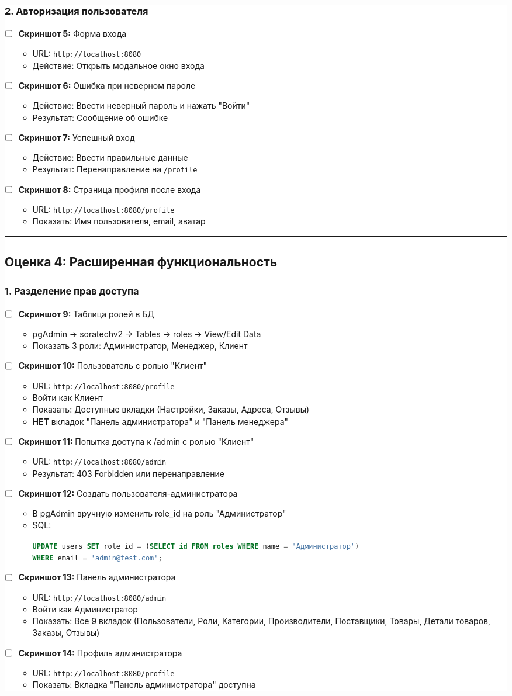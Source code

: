 ### 2. Авторизация пользователя
- [ ] **Скриншот 5:** Форма входа
  - URL: `http://localhost:8080`
  - Действие: Открыть модальное окно входа

- [ ] **Скриншот 6:** Ошибка при неверном пароле
  - Действие: Ввести неверный пароль и нажать "Войти"
  - Результат: Сообщение об ошибке

- [ ] **Скриншот 7:** Успешный вход
  - Действие: Ввести правильные данные
  - Результат: Перенаправление на `/profile`

- [ ] **Скриншот 8:** Страница профиля после входа
  - URL: `http://localhost:8080/profile`
  - Показать: Имя пользователя, email, аватар

---

## Оценка 4: Расширенная функциональность

### 1. Разделение прав доступа

- [ ] **Скриншот 9:** Таблица ролей в БД
  - pgAdmin → soratechv2 → Tables → roles → View/Edit Data
  - Показать 3 роли: Администратор, Менеджер, Клиент

- [ ] **Скриншот 10:** Пользователь с ролью "Клиент"
  - URL: `http://localhost:8080/profile`
  - Войти как Клиент
  - Показать: Доступные вкладки (Настройки, Заказы, Адреса, Отзывы)
  - **НЕТ** вкладок "Панель администратора" и "Панель менеджера"

- [ ] **Скриншот 11:** Попытка доступа к /admin с ролью "Клиент"
  - URL: `http://localhost:8080/admin`
  - Результат: 403 Forbidden или перенаправление

- [ ] **Скриншот 12:** Создать пользователя-администратора
  - В pgAdmin вручную изменить role_id на роль "Администратор"
  - SQL:
    ```sql
    UPDATE users SET role_id = (SELECT id FROM roles WHERE name = 'Администратор') 
    WHERE email = 'admin@test.com';
    ```

- [ ] **Скриншот 13:** Панель администратора
  - URL: `http://localhost:8080/admin`
  - Войти как Администратор
  - Показать: Все 9 вкладок (Пользователи, Роли, Категории, Производители, Поставщики, Товары, Детали товаров, Заказы, Отзывы)

- [ ] **Скриншот 14:** Профиль администратора
  - URL: `http://localhost:8080/profile`
  - Показать: Вкладка "Панель администратора" доступна
